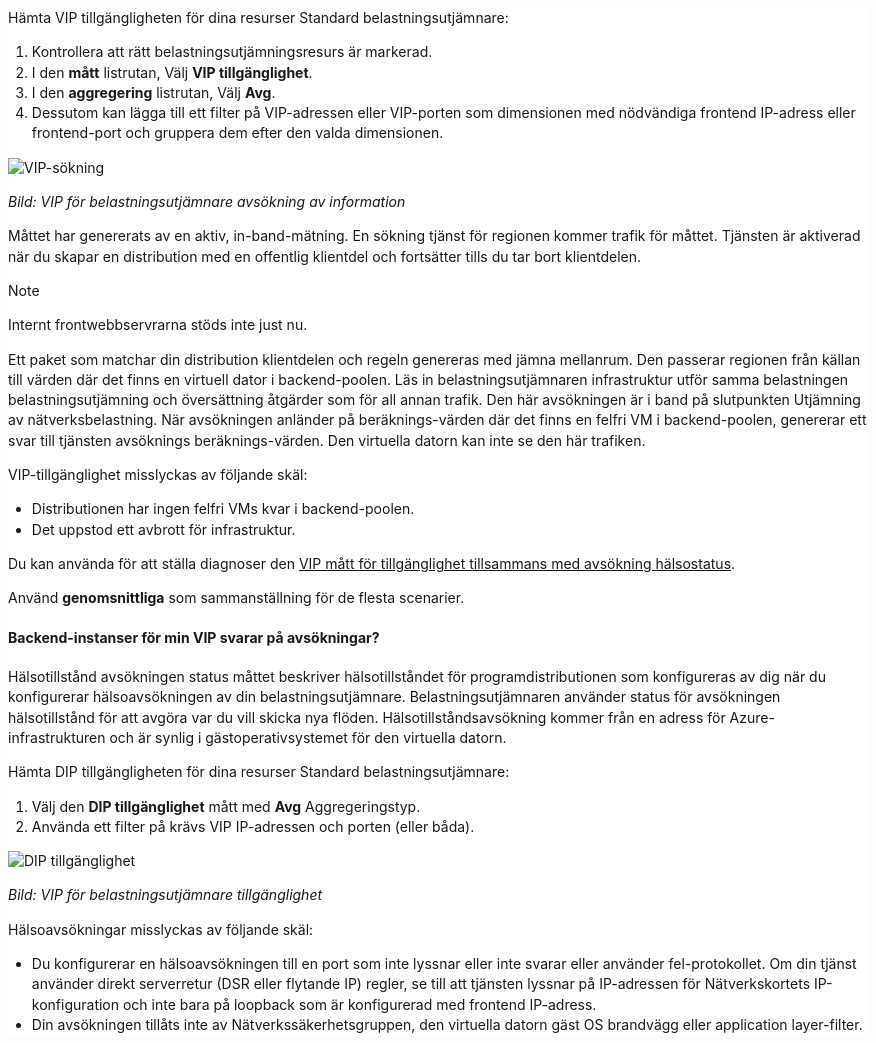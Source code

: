 Hämta VIP tillgängligheten för dina resurser Standard belastningsutjämnare:
1. Kontrollera att rätt belastningsutjämningsresurs är markerad. 
2. I den **mått** listrutan, Välj **VIP tillgänglighet**. 
3. I den **aggregering** listrutan, Välj **Avg**. 
4. Dessutom kan lägga till ett filter på VIP-adressen eller VIP-porten som dimensionen med nödvändiga frontend IP-adress eller frontend-port och gruppera dem efter den valda dimensionen.

![VIP-sökning](./media/load-balancer-standard-diagnostics/LBMetrics-VIPProbing.png)

*Bild: VIP för belastningsutjämnare avsökning av information*

Måttet har genererats av en aktiv, in-band-mätning. En sökning tjänst för regionen kommer trafik för måttet. Tjänsten är aktiverad när du skapar en distribution med en offentlig klientdel och fortsätter tills du tar bort klientdelen. 

>[!NOTE]
>Internt frontwebbservrarna stöds inte just nu. 

Ett paket som matchar din distribution klientdelen och regeln genereras med jämna mellanrum. Den passerar regionen från källan till värden där det finns en virtuell dator i backend-poolen. Läs in belastningsutjämnaren infrastruktur utför samma belastningen belastningsutjämning och översättning åtgärder som för all annan trafik. Den här avsökningen är i band på slutpunkten Utjämning av nätverksbelastning. När avsökningen anländer på beräknings-värden där det finns en felfri VM i backend-poolen, genererar ett svar till tjänsten avsöknings beräknings-värden. Den virtuella datorn kan inte se den här trafiken.

VIP-tillgänglighet misslyckas av följande skäl:
- Distributionen har ingen felfri VMs kvar i backend-poolen. 
- Det uppstod ett avbrott för infrastruktur.

Du kan använda för att ställa diagnoser den [VIP mått för tillgänglighet tillsammans med avsökning hälsostatus](#vipavailabilityandhealthprobes).

Använd **genomsnittliga** som sammanställning för de flesta scenarier.

#### <a name="are-the-back-end-instances-for-my-vip-responding-to-probes"></a>Backend-instanser för min VIP svarar på avsökningar?

Hälsotillstånd avsökningen status måttet beskriver hälsotillståndet för programdistributionen som konfigureras av dig när du konfigurerar hälsoavsökningen av din belastningsutjämnare. Belastningsutjämnaren använder status för avsökningen hälsotillstånd för att avgöra var du vill skicka nya flöden. Hälsotillståndsavsökning kommer från en adress för Azure-infrastrukturen och är synlig i gästoperativsystemet för den virtuella datorn.

Hämta DIP tillgängligheten för dina resurser Standard belastningsutjämnare:
1. Välj den **DIP tillgänglighet** mått med **Avg** Aggregeringstyp. 
2. Använda ett filter på krävs VIP IP-adressen och porten (eller båda).

![DIP tillgänglighet](./media/load-balancer-standard-diagnostics/LBMetrics-DIPAvailability.png)

*Bild: VIP för belastningsutjämnare tillgänglighet*

Hälsoavsökningar misslyckas av följande skäl:
- Du konfigurerar en hälsoavsökningen till en port som inte lyssnar eller inte svarar eller använder fel-protokollet. Om din tjänst använder direkt serverretur (DSR eller flytande IP) regler, se till att tjänsten lyssnar på IP-adressen för Nätverkskortets IP-konfiguration och inte bara på loopback som är konfigurerad med frontend IP-adress.
- Din avsökningen tillåts inte av Nätverkssäkerhetsgruppen, den virtuella datorn gäst OS brandvägg eller application layer-filter.
